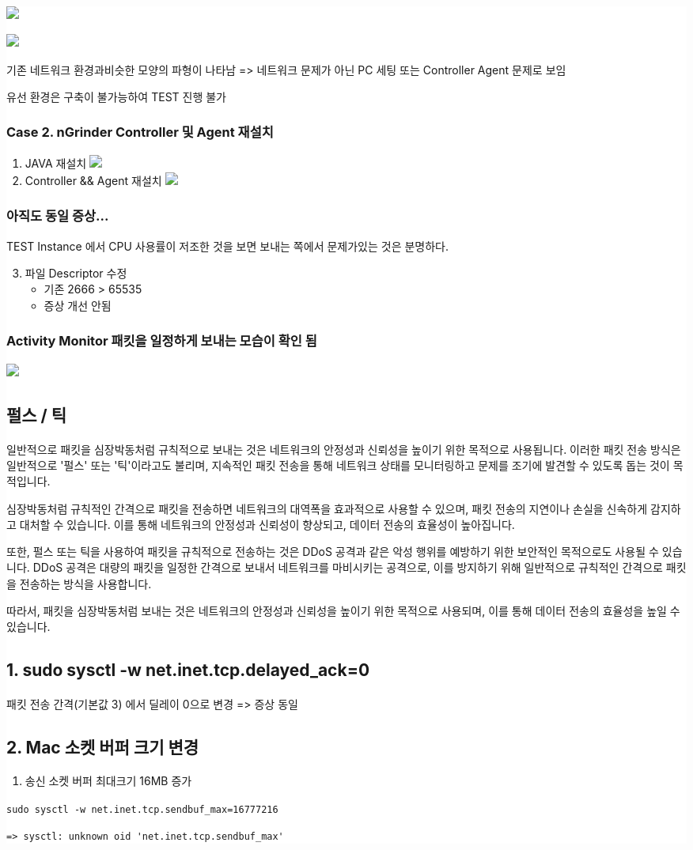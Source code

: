 ![](https://i.imgur.com/Ms358fR.png)

![](https://i.imgur.com/hjfNc6u.png)

기존 네트워크 환경과비슷한 모양의 파형이 나타남 => 네트워크 문제가 아닌 PC 세팅 또는 Controller Agent 문제로 보임

유선 환경은 구축이 불가능하여 TEST 진행 불가


### Case 2. nGrinder Controller 및 Agent 재설치

1. JAVA 재설치 
![](https://i.imgur.com/VnzuCn3.png)
2. Controller && Agent 재설치 
![](https://i.imgur.com/YYb3kfK.png)

### 아직도 동일 증상...

TEST Instance 에서 CPU 사용률이 저조한 것을 보면 보내는 쪽에서 문제가있는 것은 분명하다.

3. 파일 Descriptor 수정
	- 기존 2666 > 65535
	- 증상 개선 안됨

### Activity Monitor 패킷을 일정하게 보내는 모습이 확인 됨

![](https://i.imgur.com/F50UPAP.png)

## 펄스 / 틱 

일반적으로 패킷을 심장박동처럼 규칙적으로 보내는 것은 네트워크의 안정성과 신뢰성을 높이기 위한 목적으로 사용됩니다. 
이러한 패킷 전송 방식은 일반적으로 '펄스' 또는 '틱'이라고도 불리며, 지속적인 패킷 전송을 통해 네트워크 상태를 모니터링하고 문제를 조기에 발견할 수 있도록 돕는 것이 목적입니다.

심장박동처럼 규칙적인 간격으로 패킷을 전송하면 네트워크의 대역폭을 효과적으로 사용할 수 있으며, 패킷 전송의 지연이나 손실을 신속하게 감지하고 대처할 수 있습니다. 이를 통해 네트워크의 안정성과 신뢰성이 향상되고, 데이터 전송의 효율성이 높아집니다.

또한, 펄스 또는 틱을 사용하여 패킷을 규칙적으로 전송하는 것은 DDoS 공격과 같은 악성 행위를 예방하기 위한 보안적인 목적으로도 사용될 수 있습니다. DDoS 공격은 대량의 패킷을 일정한 간격으로 보내서 네트워크를 마비시키는 공격으로, 이를 방지하기 위해 일반적으로 규칙적인 간격으로 패킷을 전송하는 방식을 사용합니다.

따라서, 패킷을 심장박동처럼 보내는 것은 네트워크의 안정성과 신뢰성을 높이기 위한 목적으로 사용되며, 이를 통해 데이터 전송의 효율성을 높일 수 있습니다.

## 1. sudo sysctl -w net.inet.tcp.delayed_ack=0
패킷 전송 간격(기본값 3) 에서 딜레이 0으로 변경 
=> 증상 동일

## 2. Mac 소켓 버퍼 크기 변경
1) 송신 소켓 버퍼 최대크기 16MB 증가
```
sudo sysctl -w net.inet.tcp.sendbuf_max=16777216
```
	=> sysctl: unknown oid 'net.inet.tcp.sendbuf_max'

